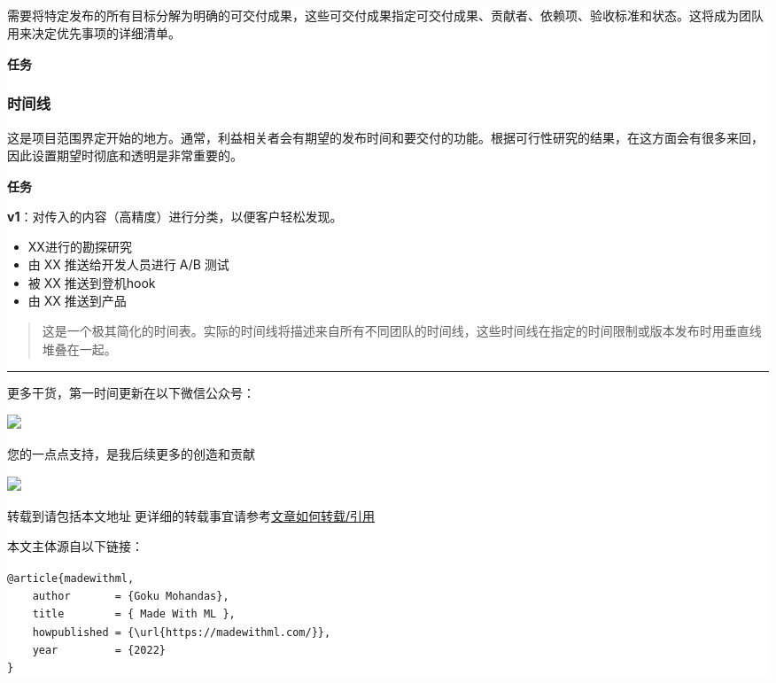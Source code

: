 需要将特定发布的所有目标分解为明确的可交付成果，这些可交付成果指定可交付成果、贡献者、依赖项、验收标准和状态。这将成为团队用来决定优先事项的详细清单。

**任务**

### 时间线

这是项目范围界定开始的地方。通常，利益相关者会有期望的发布时间和要交付的功能。根据可行性研究的结果，在这方面会有很多来回，因此设置期望时彻底和透明是非常重要的。

**任务**

**v1**：对传入的内容（高精度）进行分类，以便客户轻松发现。

- XX进行的勘探研究
- 由 XX 推送给开发人员进行 A/B 测试
- 被 XX 推送到登机hook
- 由 XX 推送到产品

> 这是一个极其简化的时间表。实际的时间线将描述来自所有不同团队的时间线，这些时间线在指定的时间限制或版本发布时用垂直线堆叠在一起。

___

更多干货，第一时间更新在以下微信公众号：

![](https://raw.githubusercontent.com/franztao/blog_picture/main/marktext/2023-01-10-23-44-06-image.png)

您的一点点支持，是我后续更多的创造和贡献

![](https://raw.githubusercontent.com/franztao/blog_picture/main/marktext/2023-01-10-23-43-17-image.png)



转载到请包括本文地址
更详细的转载事宜请参考[文章如何转载/引用](https://franztao.github.io/2022/12/04/%E6%96%87%E7%AB%A0%E5%A6%82%E4%BD%95%E8%BD%AC%E8%BD%BD%E5%92%8C%E5%BC%95%E7%94%A8/)

本文主体源自以下链接：

```
@article{madewithml,
    author       = {Goku Mohandas},
    title        = { Made With ML },
    howpublished = {\url{https://madewithml.com/}},
    year         = {2022}
}
```
